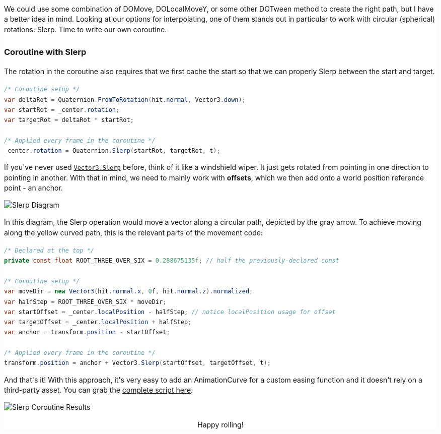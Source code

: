 We could use some combination of DOMove, DOLocalMoveY, or some other DOTween method to create the right path, but I have a better idea in mind.
Looking at our options for interpolating, one of them stands out in particular to work with circular (spherical) rotations: Slerp.
Time to write our own coroutine.

### Coroutine with Slerp

The rotation in the coroutine also requires that we first cache the start so that we can properly Slerp between the start and target.

```csharp
/* Coroutine setup */
var deltaRot = Quaternion.FromToRotation(hit.normal, Vector3.down);
var startRot = _center.rotation;
var targetRot = deltaRot * startRot;

/* Applied every frame in the coroutine */
_center.rotation = Quaternion.Slerp(startRot, targetRot, t);
```

If you've never used <a href="https://docs.unity3d.com/ScriptReference/Vector3.Slerp.html" target="_blank">`Vector3.Slerp`</a> before, think of it like a windshield wiper. It just gets rotated from pointing in one direction to pointing in another.
With that in mind, we need to mainly work with **offsets**, which we then add onto a world position reference point - an anchor.

![Slerp Diagram](2023-02-01-slerpDiagram.png)

In this diagram, the Slerp operation would move a vector along a circular path, depicted by the gray arrow.
To achieve moving along the yellow curved path, this is the relevant parts of the movement code:

```csharp
/* Declared at the top */
private const float ROOT_THREE_OVER_SIX = 0.288675135f; // half the previously-declared const

/* Coroutine setup */
var moveDir = new Vector3(hit.normal.x, 0f, hit.normal.z).normalized;
var halfStep = ROOT_THREE_OVER_SIX * moveDir;
var startOffset = _center.localPosition - halfStep; // notice localPosition usage for offset
var targetOffset = _center.localPosition + halfStep;
var anchor = transform.position - startOffset;

/* Applied every frame in the coroutine */
transform.position = anchor + Vector3.Slerp(startOffset, targetOffset, t);
```

And that's it! With this approach, it's very easy to add an AnimationCurve for a custom easing function and it doesn't rely on a third-party asset.
You can grab the <a href="https://gist.github.com/Libberator/26c9176e4e51d7a52481ab90175d265d#file-tetrahedronmover-cs" target="_blank">complete script here</a>.

![Slerp Coroutine Results](2023-02-01-slerp.gif)

<center>Happy rolling!</center>
